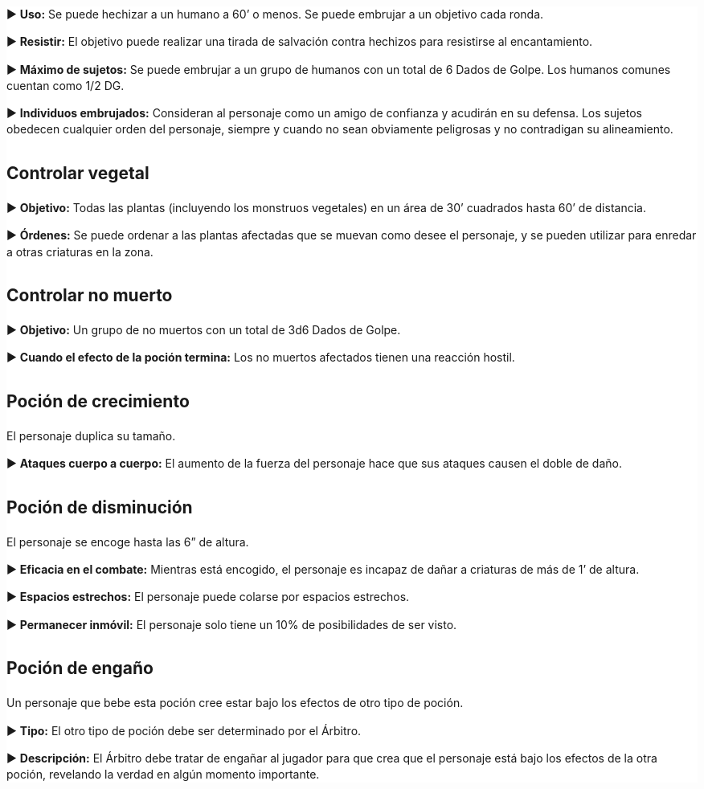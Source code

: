 ▶ **Uso:** Se puede hechizar a un humano a 60’ o menos. Se puede embrujar a un objetivo cada ronda.

▶ **Resistir:** El objetivo puede realizar una tirada de salvación contra hechizos para resistirse al encantamiento.

▶ **Máximo de sujetos:** Se puede embrujar a un grupo de humanos con un total de 6 Dados de Golpe. Los humanos comunes cuentan como
1/2 DG.

▶ **Individuos embrujados:** Consideran al personaje como un amigo de confianza y acudirán en su defensa. Los sujetos obedecen cualquier orden del personaje, siempre y cuando no sean obviamente peligrosas y no contradigan su alineamiento.

## Controlar vegetal

▶ **Objetivo:** Todas las plantas (incluyendo los monstruos vegetales) en un área de 30’ cuadrados hasta 60’ de distancia.

▶ **Órdenes:** Se puede ordenar a las plantas afectadas que se muevan como desee el personaje, y se pueden utilizar para enredar a otras
criaturas en la zona.

## Controlar no muerto

▶ **Objetivo:** Un grupo de no muertos con un total de 3d6 Dados de Golpe.

▶ **Cuando el efecto de la poción termina:** Los no muertos afectados tienen una reacción hostil.

## Poción de crecimiento

El personaje duplica su tamaño.

▶ **Ataques cuerpo a cuerpo:** El aumento de la fuerza del personaje hace que sus ataques causen el doble de daño.

## Poción de disminución

El personaje se encoge hasta las 6” de altura.

▶ **Eficacia en el combate:** Mientras está encogido, el personaje es incapaz de dañar a criaturas de más de 1’ de altura.

▶ **Espacios estrechos:** El personaje puede colarse por espacios estrechos.

▶ **Permanecer inmóvil:** El personaje solo tiene un 10% de posibilidades de ser visto.

## Poción de engaño

Un personaje que bebe esta poción cree estar bajo los efectos de otro tipo de poción.

▶ **Tipo:** El otro tipo de poción debe ser determinado por el Árbitro.

▶ **Descripción:** El Árbitro debe tratar de engañar al jugador para que crea que el personaje está bajo los efectos de la otra poción, revelando la verdad en algún momento importante.
